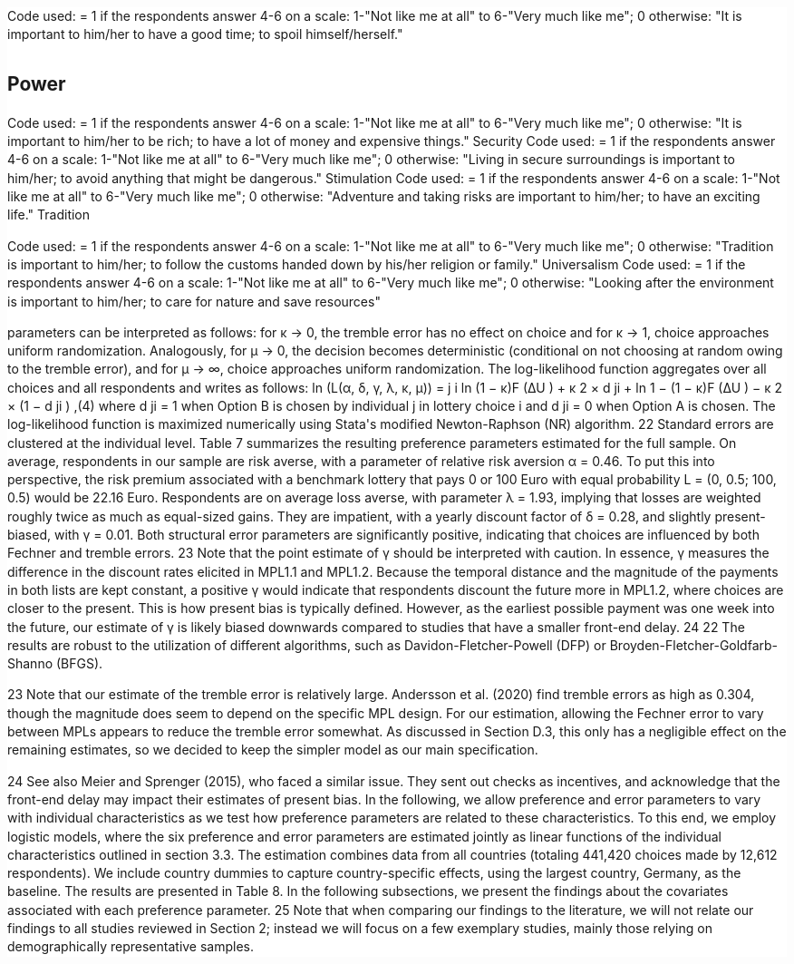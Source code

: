 Code used: = 1 if the respondents answer 4-6 on a scale: 1-"Not like me at all" to 6-"Very much like me"; 0 otherwise: "It is important to him/her to have a good time; to spoil himself/herself."


## Power

Code used: = 1 if the respondents answer 4-6 on a scale: 1-"Not like me at all" to 6-"Very much like me"; 0 otherwise: "It is important to him/her to be rich; to have a lot of money and expensive things." Security Code used: = 1 if the respondents answer 4-6 on a scale: 1-"Not like me at all" to 6-"Very much like me"; 0 otherwise: "Living in secure surroundings is important to him/her; to avoid anything that might be dangerous." Stimulation Code used: = 1 if the respondents answer 4-6 on a scale: 1-"Not like me at all" to 6-"Very much like me"; 0 otherwise: "Adventure and taking risks are important to him/her; to have an exciting life." Tradition

Code used: = 1 if the respondents answer 4-6 on a scale: 1-"Not like me at all" to 6-"Very much like me"; 0 otherwise: "Tradition is important to him/her; to follow the customs handed down by his/her religion or family." Universalism Code used: = 1 if the respondents answer 4-6 on a scale: 1-"Not like me at all" to 6-"Very much like me"; 0 otherwise: "Looking after the environment is important to him/her; to care for nature and save resources"

parameters can be interpreted as follows: for κ → 0, the tremble error has no effect on choice and for κ → 1, choice approaches uniform randomization. Analogously, for µ → 0, the decision becomes deterministic (conditional on not choosing at random owing to the tremble error), and for µ → ∞, choice approaches uniform randomization. The log-likelihood function aggregates over all choices and all respondents and writes as follows:
ln (L(α, δ, γ, λ, κ, µ)) = j i ln (1 − κ)F (∆U ) + κ 2 × d ji + ln 1 − (1 − κ)F (∆U ) − κ 2 × (1 − d ji ) ,(4)
where d ji = 1 when Option B is chosen by individual j in lottery choice i and d ji = 0 when Option A is chosen. The log-likelihood function is maximized numerically using Stata's modified Newton-Raphson (NR) algorithm. 22 Standard errors are clustered at the individual level. Table 7 summarizes the resulting preference parameters estimated for the full sample. On average, respondents in our sample are risk averse, with a parameter of relative risk aversion α = 0.46. To put this into perspective, the risk premium associated with a benchmark lottery that pays 0 or 100 Euro with equal probability L = (0, 0.5; 100, 0.5) would be 22.16 Euro. Respondents are on average loss averse, with parameter λ = 1.93, implying that losses are weighted roughly twice as much as equal-sized gains. They are impatient, with a yearly discount factor of δ = 0.28, and slightly present-biased, with γ = 0.01. Both structural error parameters are significantly positive, indicating that choices are influenced by both Fechner and tremble errors. 23 Note that the point estimate of γ should be interpreted with caution. In essence, γ measures the difference in the discount rates elicited in MPL1.1 and MPL1.2. Because the temporal distance and the magnitude of the payments in both lists are kept constant, a positive γ would indicate that respondents discount the future more in MPL1.2, where choices are closer to the present. This is how present bias is typically defined. However, as the earliest possible payment was one week into the future, our estimate of γ is likely biased downwards compared to studies that have a smaller front-end delay. 24 22 The results are robust to the utilization of different algorithms, such as Davidon-Fletcher-Powell (DFP) or Broyden-Fletcher-Goldfarb-Shanno (BFGS).

23 Note that our estimate of the tremble error is relatively large. Andersson et al. (2020) find tremble errors as high as 0.304, though the magnitude does seem to depend on the specific MPL design. For our estimation, allowing the Fechner error to vary between MPLs appears to reduce the tremble error somewhat. As discussed in Section D.3, this only has a negligible effect on the remaining estimates, so we decided to keep the simpler model as our main specification.

24 See also Meier and Sprenger (2015), who faced a similar issue. They sent out checks as incentives, and acknowledge that the front-end delay may impact their estimates of present bias. In the following, we allow preference and error parameters to vary with individual characteristics as we test how preference parameters are related to these characteristics. To this end, we employ logistic models, where the six preference and error parameters are estimated jointly as linear functions of the individual characteristics outlined in section 3.3. The estimation combines data from all countries (totaling 441,420 choices made by 12,612 respondents). We include country dummies to capture country-specific effects, using the largest country, Germany, as the baseline. The results are presented in Table 8. In the following subsections, we present the findings about the covariates associated with each preference parameter. 25 Note that when comparing our findings to the literature, we will not relate our findings to all studies reviewed in Section 2; instead we will focus on a few exemplary studies, mainly those relying on demographically representative samples.
